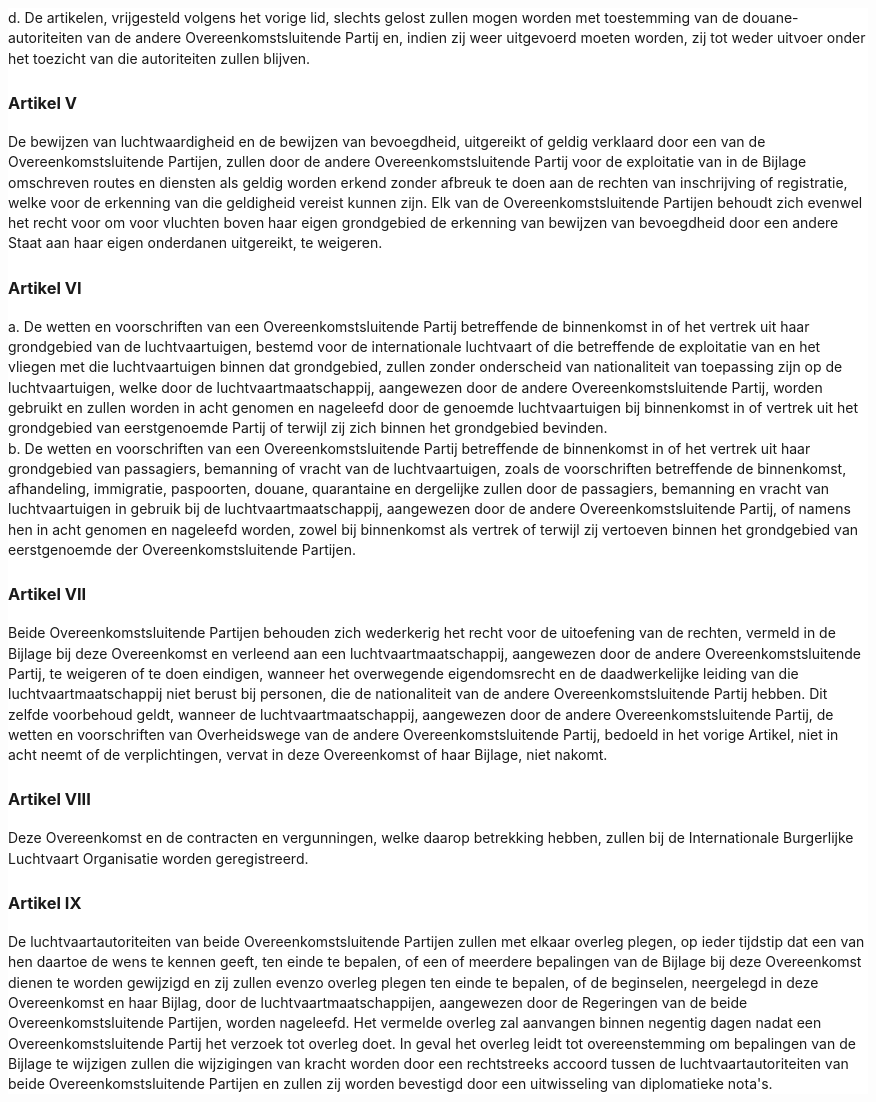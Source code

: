 d. De artikelen, vrijgesteld volgens het vorige lid, slechts gelost zullen mogen worden met toestemming van de douane-autoriteiten van de andere Overeenkomstsluitende Partij en, indien zij weer uitgevoerd moeten worden, zij tot weder uitvoer onder het toezicht van die autoriteiten zullen blijven.    

### Artikel  V  

De bewijzen van luchtwaardigheid en de bewijzen van bevoegdheid, uitgereikt of geldig verklaard door een van de Overeenkomstsluitende Partijen, zullen door de andere Overeenkomstsluitende Partij voor de exploitatie van in de Bijlage omschreven routes en diensten als geldig worden erkend zonder afbreuk te doen aan de rechten van inschrijving of registratie, welke voor de erkenning van die geldigheid vereist kunnen zijn. Elk van de Overeenkomstsluitende Partijen behoudt zich evenwel het recht voor om voor vluchten boven haar eigen grondgebied de erkenning van bewijzen van bevoegdheid door een andere Staat aan haar eigen onderdanen uitgereikt, te weigeren.  

### Artikel  VI  

a.  De wetten en voorschriften van een Overeenkomstsluitende Partij betreffende de binnenkomst in of het vertrek uit haar grondgebied van de luchtvaartuigen, bestemd voor de internationale luchtvaart of die betreffende de exploitatie van en het vliegen met die luchtvaartuigen binnen dat grondgebied, zullen zonder onderscheid van nationaliteit van toepassing zijn op de luchtvaartuigen, welke door de luchtvaartmaatschappij, aangewezen door de andere Overeenkomstsluitende Partij, worden gebruikt en zullen worden in acht genomen en nageleefd door de genoemde luchtvaartuigen bij binnenkomst in of vertrek uit het grondgebied van eerstgenoemde Partij of terwijl zij zich binnen het grondgebied bevinden.   
b.  De wetten en voorschriften van een Overeenkomstsluitende Partij betreffende de binnenkomst in of het vertrek uit haar grondgebied van passagiers, bemanning of vracht van de luchtvaartuigen, zoals de voorschriften betreffende de binnenkomst, afhandeling, immigratie, paspoorten, douane, quarantaine en dergelijke zullen door de passagiers, bemanning en vracht van luchtvaartuigen in gebruik bij de luchtvaartmaatschappij, aangewezen door de andere Overeenkomstsluitende Partij, of namens hen in acht genomen en nageleefd worden, zowel bij binnenkomst als vertrek of terwijl zij vertoeven binnen het grondgebied van eerstgenoemde der Overeenkomstsluitende Partijen.   

### Artikel  VII  

Beide Overeenkomstsluitende Partijen behouden zich wederkerig het recht voor de uitoefening van de rechten, vermeld in de Bijlage bij deze Overeenkomst en verleend aan een luchtvaartmaatschappij, aangewezen door de andere Overeenkomstsluitende Partij, te weigeren of te doen eindigen, wanneer het overwegende eigendomsrecht en de daadwerkelijke leiding van die luchtvaartmaatschappij niet berust bij personen, die de nationaliteit van de andere Overeenkomstsluitende Partij hebben. Dit zelfde voorbehoud geldt, wanneer de luchtvaartmaatschappij, aangewezen door de andere Overeenkomstsluitende Partij, de wetten en voorschriften van Overheidswege van de andere Overeenkomstsluitende Partij, bedoeld in het vorige Artikel, niet in acht neemt of de verplichtingen, vervat in deze Overeenkomst of haar Bijlage, niet nakomt.  

### Artikel  VIII  

Deze Overeenkomst en de contracten en vergunningen, welke daarop betrekking hebben, zullen bij de Internationale Burgerlijke Luchtvaart Organisatie worden geregistreerd.  

### Artikel  IX  

De luchtvaartautoriteiten van beide Overeenkomstsluitende Partijen zullen met elkaar overleg plegen, op ieder tijdstip dat een van hen daartoe de wens te kennen geeft, ten einde te bepalen, of een of meerdere bepalingen van de Bijlage bij deze Overeenkomst dienen te worden gewijzigd en zij zullen evenzo overleg plegen ten einde te bepalen, of de beginselen, neergelegd in deze Overeenkomst en haar Bijlag, door de luchtvaartmaatschappijen, aangewezen door de Regeringen van de beide Overeenkomstsluitende Partijen, worden nageleefd. Het vermelde overleg zal aanvangen binnen negentig dagen nadat een Overeenkomstsluitende Partij het verzoek tot overleg doet. In geval het overleg leidt tot overeenstemming om bepalingen van de Bijlage te wijzigen zullen die wijzigingen van kracht worden door een rechtstreeks accoord tussen de luchtvaartautoriteiten van beide Overeenkomstsluitende Partijen en zullen zij worden bevestigd door een uitwisseling van diplomatieke nota's.  
